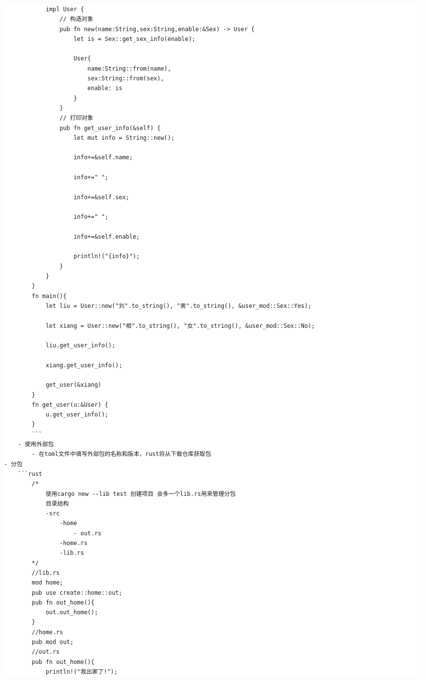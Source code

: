                 impl User {
                    // 构造对象
                    pub fn new(name:String,sex:String,enable:&Sex) -> User {
                        let is = Sex::get_sex_info(enable);
            
                        User{
                            name:String::from(name),
                            sex:String::from(sex),
                            enable: is
                        }
                    }
                    // 打印对象
                    pub fn get_user_info(&self) {
                        let mut info = String::new();
            
                        info+=&self.name;
            
                        info+=" ";
            
                        info+=&self.sex;
            
                        info+=" ";
            
                        info+=&self.enable;
            
                        println!("{info}");
                    }
                }
            }
            fn main(){
                let liu = User::new("刘".to_string(), "男".to_string(), &user_mod::Sex::Yes);
             
                let xiang = User::new("相".to_string(), "女".to_string(), &user_mod::Sex::No);
            
                liu.get_user_info();
             
                xiang.get_user_info();
                
                get_user(&xiang)
            }
            fn get_user(u:&User) {
                u.get_user_info();
            }
            ```
        - 使用外部包
            - 在toml文件中填写外部包的名称和版本，rust将从下载仓库获取包
    - 分包
        ```rust
            /*
                使用cargo new --lib test 创建项目 会多一个lib.rs用来管理分包
                目录结构
                -src
                    -home
                        - out.rs
                    -home.rs
                    -lib.rs
            */
            //lib.rs
            mod home;
            pub use create::home::out;
            pub fn out_home(){
                out.out_home();
            }
            //home.rs
            pub mod out;
            //out.rs
            pub fn out_home(){
                println!("我出家了!");